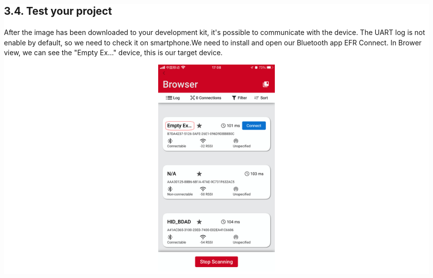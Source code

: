 ## 3.4. Test your project
After the image has been downloaded to your development kit, it's possible to communicate with the device. The UART log is not enable by default, so we need to check it on smartphone.We need to install and open our Bluetooth app EFR Connect. In Brower view, we can see the "Empty Ex..." device, this is our target device.
<div align="center">
  <img src="files/phone.png" height="420">  
</div>
